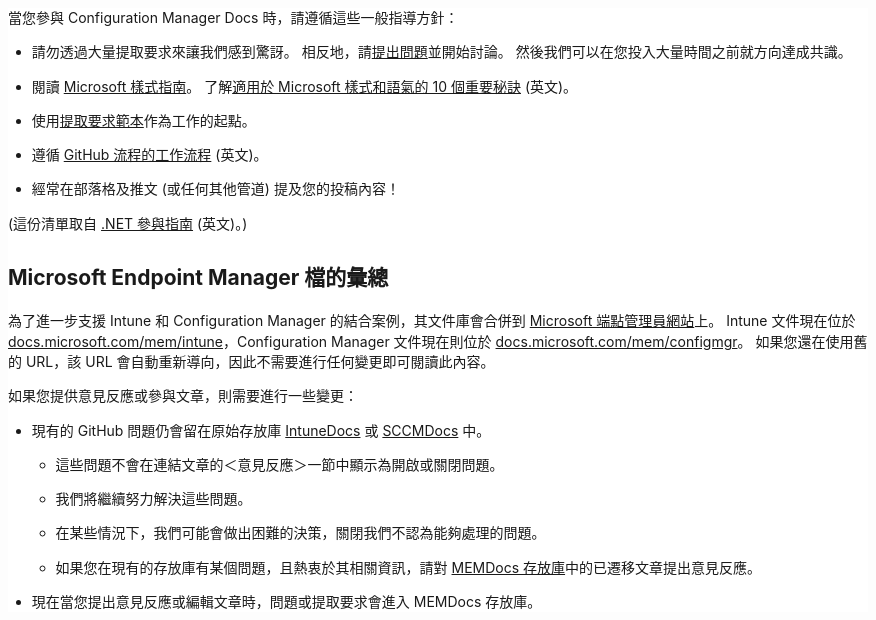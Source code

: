 當您參與 Configuration Manager Docs 時，請遵循這些一般指導方針：

- 請勿透過大量提取要求來讓我們感到驚訝。 相反地，請[提出問題](#bkmk_docfeedback)並開始討論。 然後我們可以在您投入大量時間之前就方向達成共識。

- 閱讀 [Microsoft 樣式指南](https://aka.ms/MicrosoftStyle)。 了解[適用於 Microsoft 樣式和語氣的 10 個重要秘訣](https://docs.microsoft.com/style-guide/top-10-tips-style-voice) \(英文\)。

- 使用[提取要求範本](https://github.com/MicrosoftDocs/SCCMdocs/blob/master/PULL_REQUEST_TEMPLATE.md)作為工作的起點。

- 遵循 [GitHub 流程的工作流程](https://guides.github.com/introduction/flow/) \(英文\)。

- 經常在部落格及推文 (或任何其他管道) 提及您的投稿內容！

(這份清單取自 [.NET 參與指南](https://github.com/dotnet/docs/blob/master/CONTRIBUTING.md#dos-and-donts) \(英文\)。)

## <a name="consolidation-of-documentation-for-microsoft-endpoint-manager"></a>Microsoft Endpoint Manager 檔的彙總

為了進一步支援 Intune 和 Configuration Manager 的結合案例，其文件庫會合併到 [Microsoft 端點管理員網站](https://docs.microsoft.com/mem)上。 Intune 文件現在位於 [docs.microsoft.com/mem/intune](https://docs.microsoft.com/mem/intune)，Configuration Manager 文件現在則位於 [docs.microsoft.com/mem/configmgr](https://docs.microsoft.com/mem/configmgr)。 如果您還在使用舊的 URL，該 URL 會自動重新導向，因此不需要進行任何變更即可閱讀此內容。

如果您提供意見反應或參與文章，則需要進行一些變更：

- 現有的 GitHub 問題仍會留在原始存放庫 [IntuneDocs](https://github.com/MicrosoftDocs/IntuneDocs/issues) 或 [SCCMDocs](https://github.com/MicrosoftDocs/SCCMDocs/issues) 中。

  - 這些問題不會在連結文章的＜意見反應＞一節中顯示為開啟或關閉問題。

  - 我們將繼續努力解決這些問題。

  - 在某些情況下，我們可能會做出困難的決策，關閉我們不認為能夠處理的問題。

  - 如果您在現有的存放庫有某個問題，且熱衷於其相關資訊，請對 [MEMDocs 存放庫](https://github.com/MicrosoftDocs/MEMDocs)中的已遷移文章提出意見反應。

- 現在當您提出意見反應或編輯文章時，問題或提取要求會進入 MEMDocs 存放庫。
